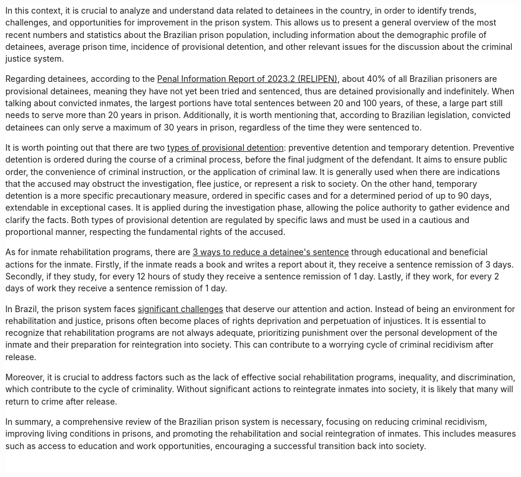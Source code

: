 In this context, it is crucial to analyze and understand data related to detainees in the country, in order to identify trends, challenges, and opportunities for improvement in the prison system. This allows us to present a general overview of the most recent numbers and statistics about the Brazilian prison population, including information about the demographic profile of detainees, average prison time, incidence of provisional detention, and other relevant issues for the discussion about the criminal justice system.

Regarding detainees, according to the [Penal Information Report of 2023.2 (RELIPEN)](https://www.gov.br/senappen/pt-br/servicos/sisdepen/relatorios/relipen/relipen-2-semestre-de-2023.pdf), about 40% of all Brazilian prisoners are provisional detainees, meaning they have not yet been tried and sentenced, thus are detained provisionally and indefinitely. When talking about convicted inmates, the largest portions have total sentences between 20 and 100 years, of these, a large part still needs to serve more than 20 years in prison. Additionally, it is worth mentioning that, according to Brazilian legislation, convicted detainees can only serve a maximum of 30 years in prison, regardless of the time they were sentenced to.

It is worth pointing out that there are two [types of provisional detention](https://www.defensoriapublica.pr.def.br/Noticia/Quais-tipos-de-prisao-existem-no-Brasil): preventive detention and temporary detention. Preventive detention is ordered during the course of a criminal process, before the final judgment of the defendant. It aims to ensure public order, the convenience of criminal instruction, or the application of criminal law. It is generally used when there are indications that the accused may obstruct the investigation, flee justice, or represent a risk to society. On the other hand, temporary detention is a more specific precautionary measure, ordered in specific cases and for a determined period of up to 90 days, extendable in exceptional cases. It is applied during the investigation phase, allowing the police authority to gather evidence and clarify the facts. Both types of provisional detention are regulated by specific laws and must be used in a cautious and proportional manner, respecting the fundamental rights of the accused.

As for inmate rehabilitation programs, there are [3 ways to reduce a detainee's sentence](https://www.jusbrasil.com.br/artigos/3-formas-de-diminuir-a-pena-de-quem-esta-preso/1722654342) through educational and beneficial actions for the inmate. Firstly, if the inmate reads a book and writes a report about it, they receive a sentence remission of 3 days. Secondly, if they study, for every 12 hours of study they receive a sentence remission of 1 day. Lastly, if they work, for every 2 days of work they receive a sentence remission of 1 day.

In Brazil, the prison system faces [significant challenges](https://www.clp.org.br/uma-analise-do-sistema-prisional-brasileiro-problemas-e-solucoes/) that deserve our attention and action. Instead of being an environment for rehabilitation and justice, prisons often become places of rights deprivation and perpetuation of injustices. It is essential to recognize that rehabilitation programs are not always adequate, prioritizing punishment over the personal development of the inmate and their preparation for reintegration into society. This can contribute to a worrying cycle of criminal recidivism after release.

Moreover, it is crucial to address factors such as the lack of effective social rehabilitation programs, inequality, and discrimination, which contribute to the cycle of criminality. Without significant actions to reintegrate inmates into society, it is likely that many will return to crime after release.

In summary, a comprehensive review of the Brazilian prison system is necessary, focusing on reducing criminal recidivism, improving living conditions in prisons, and promoting the rehabilitation and social reintegration of inmates. This includes measures such as access to education and work opportunities, encouraging a successful transition back into society.

</br>
